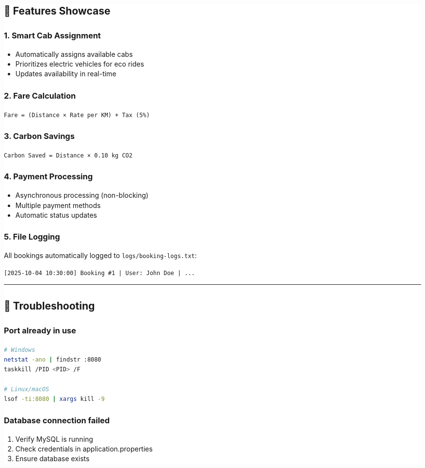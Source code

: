 
## 🎯 Features Showcase

### 1. Smart Cab Assignment

- Automatically assigns available cabs
- Prioritizes electric vehicles for eco rides
- Updates availability in real-time

### 2. Fare Calculation

```
Fare = (Distance × Rate per KM) + Tax (5%)
```

### 3. Carbon Savings

```
Carbon Saved = Distance × 0.10 kg CO2
```

### 4. Payment Processing

- Asynchronous processing (non-blocking)
- Multiple payment methods
- Automatic status updates

### 5. File Logging

All bookings automatically logged to `logs/booking-logs.txt`:

```
[2025-10-04 10:30:00] Booking #1 | User: John Doe | ...
```

---

## 🐛 Troubleshooting

### Port already in use

```bash
# Windows
netstat -ano | findstr :8080
taskkill /PID <PID> /F

# Linux/macOS
lsof -ti:8080 | xargs kill -9
```

### Database connection failed

1. Verify MySQL is running
2. Check credentials in application.properties
3. Ensure database exists

